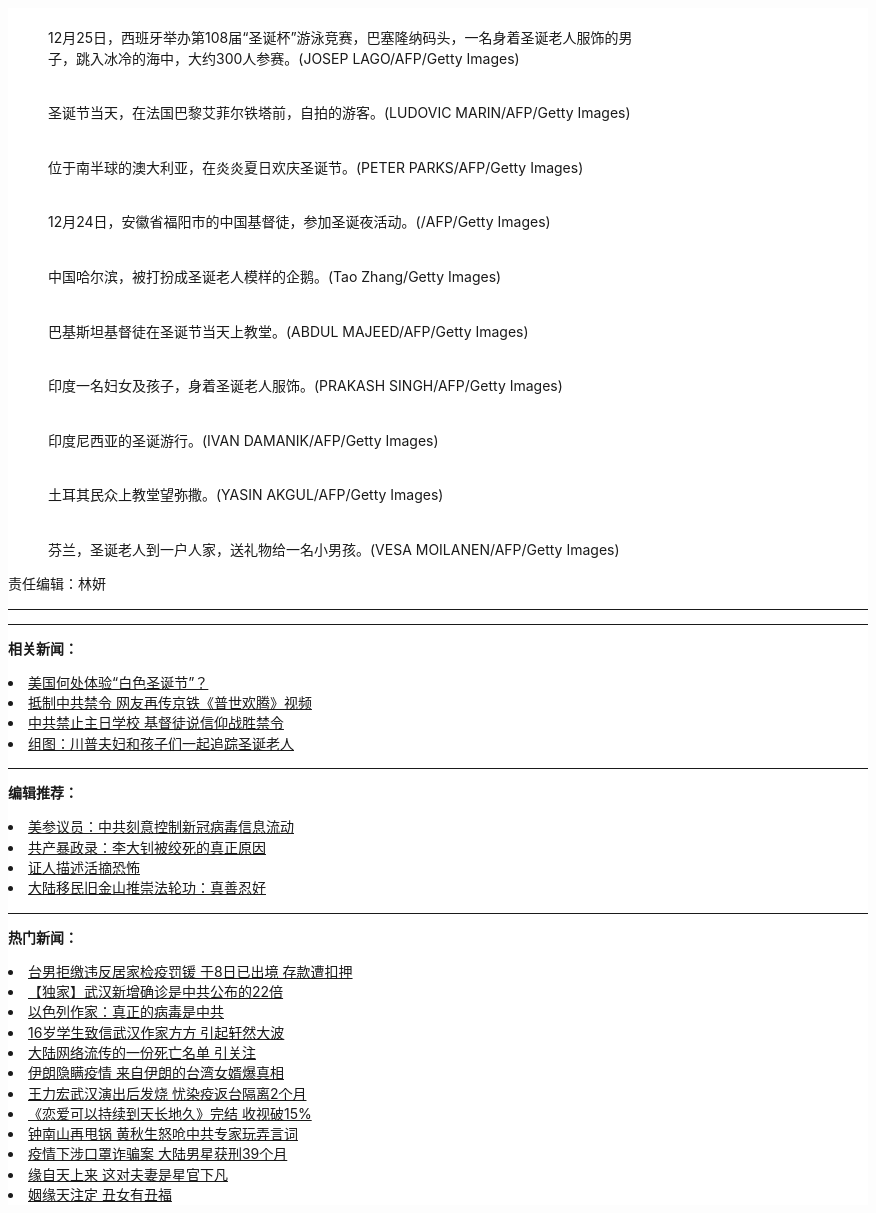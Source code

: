 <figure id="attachment_9992299" style="width: 600px" class="wp-caption aligncenter"><ahref="https://i.epochtimes.com/assets/uploads/2017/12/GettyImages-898526174.jpg"><img class="size-large wp-image-9992299" src="https://i.epochtimes.com/assets/uploads/2017/12/GettyImages-898526174-600x400.jpg" alt="" width="600" b="400" /></a><figcaption class="wp-caption-text">12月25日，西班牙举办第108届“圣诞杯”游泳竞赛，巴塞隆纳码头，一名身着圣诞老人服饰的男子，跳入冰冷的海中，大约300人参赛。(JOSEP LAGO/AFP/Getty Images)</figcaption></figure>
<figure id="attachment_9992303" style="width: 600px" class="wp-caption aligncenter"><ahref="https://i.epochtimes.com/assets/uploads/2017/12/GettyImages-898528516.jpg"><img class="size-large wp-image-9992303" src="https://i.epochtimes.com/assets/uploads/2017/12/GettyImages-898528516-600x392.jpg" alt="" width="600" b="392" /></a><figcaption class="wp-caption-text">圣诞节当天，在法国巴黎艾菲尔铁塔前，自拍的游客。(LUDOVIC MARIN/AFP/Getty Images)</figcaption></figure>
<figure id="attachment_9992327" style="width: 600px" class="wp-caption aligncenter"><ahref="https://i.epochtimes.com/assets/uploads/2017/12/GettyImages-898155408.jpg"><img class="size-large wp-image-9992327" src="https://i.epochtimes.com/assets/uploads/2017/12/GettyImages-898155408-600x296.jpg" alt="" width="600" b="296" /></a><figcaption class="wp-caption-text">位于南半球的澳大利亚，在炎炎夏日欢庆圣诞节。(PETER PARKS/AFP/Getty Images)</figcaption></figure>
<figure id="attachment_9992329" style="width: 600px" class="wp-caption aligncenter"><ahref="https://i.epochtimes.com/assets/uploads/2017/12/GettyImages-898178734.jpg"><img class="size-large wp-image-9992329" src="https://i.epochtimes.com/assets/uploads/2017/12/GettyImages-898178734-600x400.jpg" alt="" width="600" b="400" /></a><figcaption class="wp-caption-text">12月24日，安徽省福阳市的中国基督徒，参加圣诞夜活动。(/AFP/Getty Images)</figcaption></figure>
<figure id="attachment_9992382" style="width: 600px" class="wp-caption aligncenter"><ahref="https://i.epochtimes.com/assets/uploads/2017/12/GettyImages-897554750.jpg"><img class="size-large wp-image-9992382" src="https://i.epochtimes.com/assets/uploads/2017/12/GettyImages-897554750-600x393.jpg" alt="" width="600" b="393" /></a><figcaption class="wp-caption-text">中国哈尔滨，被打扮成圣诞老人模样的企鹅。(Tao Zhang/Getty Images)</figcaption></figure>
<figure id="attachment_9992311" style="width: 600px" class="wp-caption aligncenter"><ahref="https://i.epochtimes.com/assets/uploads/2017/12/GettyImages-898523386.jpg"><img class="size-large wp-image-9992311" src="https://i.epochtimes.com/assets/uploads/2017/12/GettyImages-898523386-600x356.jpg" alt="" width="600" b="356" /></a><figcaption class="wp-caption-text">巴基斯坦基督徒在圣诞节当天上教堂。(ABDUL MAJEED/AFP/Getty Images)</figcaption></figure>
<figure id="attachment_9992322" style="width: 600px" class="wp-caption aligncenter"><ahref="https://i.epochtimes.com/assets/uploads/2017/12/GettyImages-898498828.jpg"><img class="size-large wp-image-9992322" src="https://i.epochtimes.com/assets/uploads/2017/12/GettyImages-898498828-600x404.jpg" alt="" width="600" b="404" /></a><figcaption class="wp-caption-text">印度一名妇女及孩子，身着圣诞老人服饰。(PRAKASH SINGH/AFP/Getty Images)</figcaption></figure>
<figure id="attachment_9992325" style="width: 600px" class="wp-caption aligncenter"><ahref="https://i.epochtimes.com/assets/uploads/2017/12/GettyImages-898461976.jpg"><img class="size-large wp-image-9992325" src="https://i.epochtimes.com/assets/uploads/2017/12/GettyImages-898461976-600x400.jpg" alt="" width="600" b="400" /></a><figcaption class="wp-caption-text">印度尼西亚的圣诞游行。(IVAN DAMANIK/AFP/Getty Images)</figcaption></figure>
<figure id="attachment_9992333" style="width: 600px" class="wp-caption aligncenter"><ahref="https://i.epochtimes.com/assets/uploads/2017/12/GettyImages-898097102.jpg"><img class="size-large wp-image-9992333" src="https://i.epochtimes.com/assets/uploads/2017/12/GettyImages-898097102-600x399.jpg" alt="" width="600" b="399" /></a><figcaption class="wp-caption-text">土耳其民众上教堂望弥撒。(YASIN AKGUL/AFP/Getty Images)</figcaption></figure>
<figure id="attachment_9992379" style="width: 600px" class="wp-caption aligncenter"><ahref="https://i.epochtimes.com/assets/uploads/2017/12/GettyImages-898003656.jpg"><img class="size-large wp-image-9992379" src="https://i.epochtimes.com/assets/uploads/2017/12/GettyImages-898003656-600x401.jpg" alt="" width="600" b="401" /></a><figcaption class="wp-caption-text">芬兰，圣诞老人到一户人家，送礼物给一名小男孩。(VESA MOILANEN/AFP/Getty Images)</figcaption></figure>
<p>责任编辑：林妍</p>
	
<hr>
<hr>

<strong>相关新闻：</strong>
<li><a href="/gb/17/12/24/n9989434.md#1">美国何处体验“白色圣诞节”？</a></li>
<li><a href="/gb/17/12/24/n9989637.md#1">抵制中共禁令 网友再传京铁《普世欢腾》视频</a></li>
<li><a href="/gb/17/12/24/n9989781.md#1">中共禁止主日学校 基督徒说信仰战胜禁令</a></li>
<li><a href="/gb/17/12/25/n9990150.md#1">组图：川普夫妇和孩子们一起追踪圣诞老人</a></li>
<hr>


<strong>编辑推荐：</strong>
<li><a href="/gb/20/2/22/n11887949.md#1">美参议员：中共刻意控制新冠病毒信息流动</a></li>
<li><a href="/gb/19/8/26/n11477432.md#1" target="_blank">共产暴政录：李大钊被绞死的真正原因</a></li><li><a href="/gb/16/8/7/n8177641.md?dfh#1" target="_blank">证人描述活摘恐怖</a></li><li><a href="/gb/19/5/3/n11232059.md#1" target="_blank">大陆移民旧金山推崇法轮功：真善忍好</a></li><hr>


<strong>热门新闻：</strong>
<li><a href="/gb/20/3/20/n11956529.md#1">台男拒缴违反居家检疫罚锾 于8日已出境 存款遭扣押</a></li>
<li><a href="/gb/20/3/18/n11950904.md#1">【独家】武汉新增确诊是中共公布的22倍</a></li>
<li><a href="/gb/20/3/18/n11950860.md#1">以色列作家：真正的病毒是中共</a></li>
<li><a href="/gb/20/3/19/n11953195.md#1">16岁学生致信武汉作家方方 引起轩然大波</a></li>
<li><a href="/gb/20/3/19/n11953667.md#1">大陆网络流传的一份死亡名单 引关注</a></li>
<li><a href="/gb/20/3/17/n11947993.md#1">伊朗隐瞒疫情 来自伊朗的台湾女婿爆真相</a></li>
<li><a href="/gb/20/3/19/n11954954.md#1">王力宏武汉演出后发烧 忧染疫返台隔离2个月</a></li>
<li><a href="/gb/20/3/18/n11949282.md#1">《恋爱可以持续到天长地久》完结 收视破15%</a></li>
<li><a href="/gb/20/3/19/n11955678.md#1">钟南山再甩锅 黄秋生怒呛中共专家玩弄言词</a></li>
<li><a href="/gb/20/3/17/n11948248.md#1">疫情下涉口罩诈骗案 大陆男星获刑39个月</a></li>
<li><a href="/gb/20/3/12/n11936269.md#1">缘自天上来 这对夫妻是星官下凡</a></li>
<li><a href="/gb/10/11/25/n3095498.md#1">姻缘天注定 丑女有丑福</a></li>